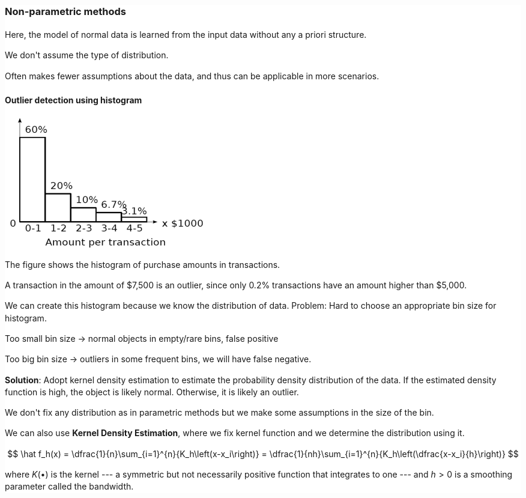 ### __Non-parametric methods__

Here, the model of normal data is learned from the input data without any a priori structure.

We don't assume the type of distribution.

Often makes fewer assumptions about the data, and thus can be applicable in more scenarios.

#### Outlier detection using __histogram__

![alt](../media/image547.png)

The figure shows the histogram of purchase amounts in transactions.

A transaction in the amount of \$7,500 is an outlier, since only 0.2% transactions have an amount higher than \$5,000.

We can create this histogram because we know the distribution of data. Problem: Hard to choose an appropriate bin size for histogram.

Too small bin size $\rightarrow$ normal objects in empty/rare bins, false positive

Too big bin size $\rightarrow$ outliers in some frequent bins, we will have false negative.

__Solution__: Adopt kernel density estimation to estimate the probability density distribution of the data. If the estimated density function is high, the object is likely normal. Otherwise, it is likely an outlier.

We don't fix any distribution as in parametric methods but we make some assumptions in the size of the bin.

We can also use __Kernel Density Estimation__, where we fix kernel function and we determine the distribution using it.

$$
    \hat f_h(x) = \dfrac{1}{n}\sum_{i=1}^{n}{K_h\left(x-x_i\right)} = \dfrac{1}{nh}\sum_{i=1}^{n}{K_h\left(\dfrac{x-x_i}{h}\right)}
$$

where $K(•)$ is the kernel --- a symmetric but not necessarily positive function that integrates to one --- and $h > 0$ is a smoothing parameter called the bandwidth.
